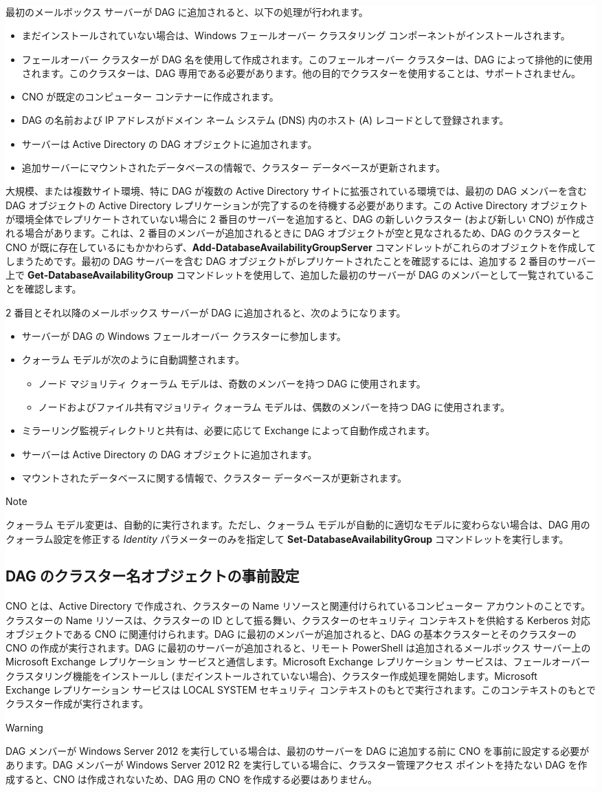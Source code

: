 最初のメールボックス サーバーが DAG に追加されると、以下の処理が行われます。

  - まだインストールされていない場合は、Windows フェールオーバー クラスタリング コンポーネントがインストールされます。

  - フェールオーバー クラスターが DAG 名を使用して作成されます。このフェールオーバー クラスターは、DAG によって排他的に使用されます。このクラスターは、DAG 専用である必要があります。他の目的でクラスターを使用することは、サポートされません。

  - CNO が既定のコンピューター コンテナーに作成されます。

  - DAG の名前および IP アドレスがドメイン ネーム システム (DNS) 内のホスト (A) レコードとして登録されます。

  - サーバーは Active Directory の DAG オブジェクトに追加されます。

  - 追加サーバーにマウントされたデータベースの情報で、クラスター データベースが更新されます。

大規模、または複数サイト環境、特に DAG が複数の Active Directory サイトに拡張されている環境では、最初の DAG メンバーを含む DAG オブジェクトの Active Directory レプリケーションが完了するのを待機する必要があります。この Active Directory オブジェクトが環境全体でレプリケートされていない場合に 2 番目のサーバーを追加すると、DAG の新しいクラスター (および新しい CNO) が作成される場合があります。これは、2 番目のメンバーが追加されるときに DAG オブジェクトが空と見なされるため、DAG のクラスターと CNO が既に存在しているにもかかわらず、**Add-DatabaseAvailabilityGroupServer** コマンドレットがこれらのオブジェクトを作成してしまうためです。最初の DAG サーバーを含む DAG オブジェクトがレプリケートされたことを確認するには、追加する 2 番目のサーバー上で **Get-DatabaseAvailabilityGroup** コマンドレットを使用して、追加した最初のサーバーが DAG のメンバーとして一覧されていることを確認します。

2 番目とそれ以降のメールボックス サーバーが DAG に追加されると、次のようになります。

  - サーバーが DAG の Windows フェールオーバー クラスターに参加します。

  - クォーラム モデルが次のように自動調整されます。
    
      - ノード マジョリティ クォーラム モデルは、奇数のメンバーを持つ DAG に使用されます。
    
      - ノードおよびファイル共有マジョリティ クォーラム モデルは、偶数のメンバーを持つ DAG に使用されます。

  - ミラーリング監視ディレクトリと共有は、必要に応じて Exchange によって自動作成されます。

  - サーバーは Active Directory の DAG オブジェクトに追加されます。

  - マウントされたデータベースに関する情報で、クラスター データベースが更新されます。


> [!NOTE]
> クォーラム モデル変更は、自動的に実行されます。ただし、クォーラム モデルが自動的に適切なモデルに変わらない場合は、DAG 用のクォーラム設定を修正する <EM>Identity</EM> パラメーターのみを指定して <STRONG>Set-DatabaseAvailabilityGroup</STRONG> コマンドレットを実行します。



## DAG のクラスター名オブジェクトの事前設定

CNO とは、Active Directory で作成され、クラスターの Name リソースと関連付けられているコンピューター アカウントのことです。クラスターの Name リソースは、クラスターの ID として振る舞い、クラスターのセキュリティ コンテキストを供給する Kerberos 対応オブジェクトである CNO に関連付けられます。DAG に最初のメンバーが追加されると、DAG の基本クラスターとそのクラスターの CNO の作成が実行されます。DAG に最初のサーバーが追加されると、リモート PowerShell は追加されるメールボックス サーバー上の Microsoft Exchange レプリケーション サービスと通信します。Microsoft Exchange レプリケーション サービスは、フェールオーバー クラスタリング機能をインストールし (まだインストールされていない場合)、クラスター作成処理を開始します。Microsoft Exchange レプリケーション サービスは LOCAL SYSTEM セキュリティ コンテキストのもとで実行されます。このコンテキストのもとでクラスター作成が実行されます。


> [!WARNING]
> DAG メンバーが Windows Server 2012 を実行している場合は、最初のサーバーを DAG に追加する前に CNO を事前に設定する必要があります。DAG メンバーが Windows Server 2012 R2 を実行している場合に、クラスター管理アクセス ポイントを持たない DAG を作成すると、CNO は作成されないため、DAG 用の CNO を作成する必要はありません。

